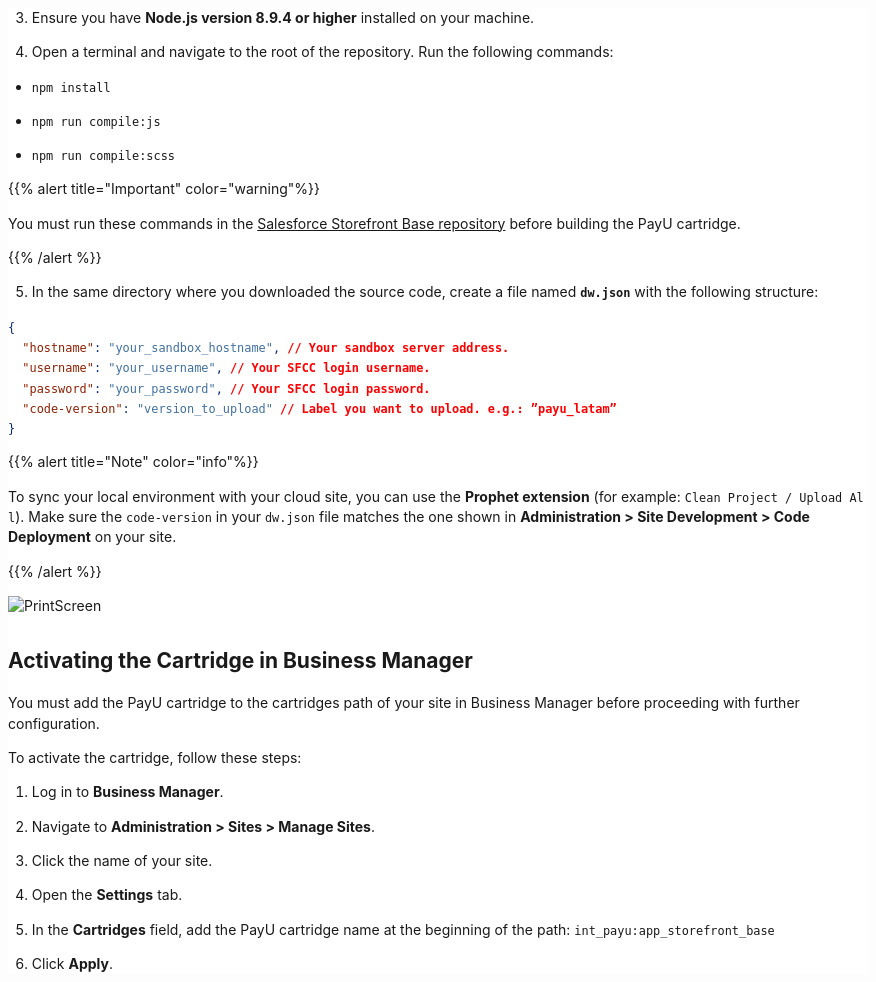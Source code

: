 3. Ensure you have **Node.js version 8.9.4 or higher** installed on your machine.

4. Open a terminal and navigate to the root of the repository. Run the following commands:

* `npm install`

* `npm run compile:js`

* `npm run compile:scss`

{{% alert title="Important" color="warning"%}}

You must run these commands in the <a href="https://github.com/SalesforceCommerceCloud/storefront-reference-architecture" target="_blank">Salesforce Storefront Base repository</a> before building the PayU cartridge.

{{% /alert %}}

5. In the same directory where you downloaded the source code, create a file named **`dw.json`** with the following structure:

```json
{
  "hostname": "your_sandbox_hostname", // Your sandbox server address.
  "username": "your_username", // Your SFCC login username. 
  "password": "your_password", // Your SFCC login password. 
  "code-version": "version_to_upload" // Label you want to upload. e.g.: ”payu_latam”
}
```

{{% alert title="Note" color="info"%}}

To sync your local environment with your cloud site, you can use the **Prophet extension** (for example: `Clean Project / Upload All`). Make sure the `code-version` in your `dw.json` file matches the one shown in **Administration > Site Development > Code Deployment** on your site.

{{% /alert %}}

<img src="/assets/Salesforce/salesforce42.png" alt="PrintScreen" style="width: 800px; height: auto;">

## Activating the Cartridge in Business Manager

You must add the PayU cartridge to the cartridges path of your site in Business Manager before proceeding with further configuration.

To activate the cartridge, follow these steps:

1. Log in to **Business Manager**.

2. Navigate to **Administration > Sites > Manage Sites**.

3. Click the name of your site.

4. Open the **Settings** tab.

5. In the **Cartridges** field, add the PayU cartridge name at the beginning of the path: `int_payu:app_storefront_base`

6. Click **Apply**.
